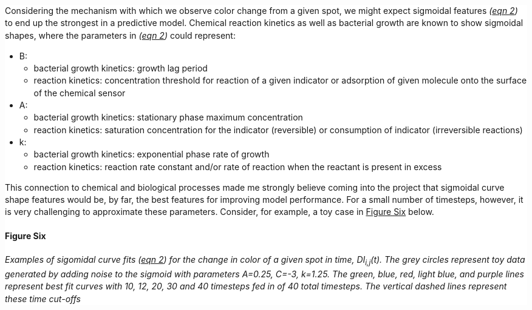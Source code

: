 Considering the mechanism with which we observe color change from a given spot, we might expect sigmoidal features *([eqn 2](#e02))* to end up the strongest in a predictive model.  Chemical reaction kinetics as well as bacterial growth are known to show sigmoidal shapes, where the parameters in *([eqn 2](#e02))* could represent: 

+ B: 
	- bacterial growth kinetics: growth lag period
	- reaction kinetics: concentration threshold for reaction of a given indicator or adsorption of given molecule onto the surface of the chemical sensor
+ A:
	- bacterial growth kinetics: stationary phase maximum concentration
	- reaction kinetics: saturation concentration for the indicator (reversible) or consumption of indicator (irreversible reactions)
+ k:
	- bacterial growth kinetics: exponential phase rate of growth
	- reaction kinetics: reaction rate constant and/or rate of reaction when the reactant is present in excess

This connection to chemical and biological processes made me strongly believe coming into the project that sigmoidal curve shape features would be, by far, the best features for improving model performance.  For a small number of timesteps, however, it is very challenging to approximate these parameters.  Consider, for example, a toy case in [Figure Six](#fig06) below.


#### <a name="fig06"></a> Figure Six
*Examples of sigomidal curve fits ([eqn 2](#e02)) for the change in color of a given spot in time, DI<sub>i,j</sub>(t).  The grey circles represent toy data generated by adding noise to the sigmoid with parameters A=0.25, C=-3, k=1.25.  The green, blue, red, light blue, and purple lines represent best fit curves with 10, 12, 20, 30 and 40 timesteps fed in of 40 total timesteps.  The vertical dashed lines represent these time cut-offs*
